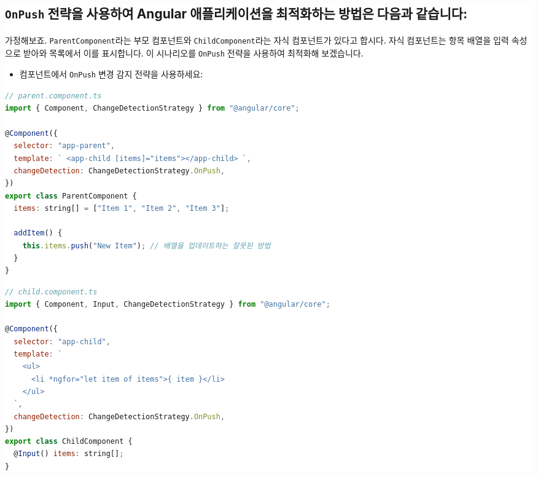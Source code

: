## `OnPush` 전략을 사용하여 Angular 애플리케이션을 최적화하는 방법은 다음과 같습니다:

가정해보죠. `ParentComponent`라는 부모 컴포넌트와 `ChildComponent`라는 자식 컴포넌트가 있다고 합시다. 자식 컴포넌트는 항목 배열을 입력 속성으로 받아와 목록에서 이를 표시합니다. 이 시나리오를 `OnPush` 전략을 사용하여 최적화해 보겠습니다.



<ins class="adsbygoogle"
     style="display:block"
     data-ad-client="ca-pub-4877378276818686"
     data-ad-slot="1898504329"
     data-ad-format="auto"
     data-full-width-responsive="true"></ins>

<script>
     (adsbygoogle = window.adsbygoogle || []).push({});
</script>

- 컴포넌트에서 `OnPush` 변경 감지 전략을 사용하세요:

```js
// parent.component.ts
import { Component, ChangeDetectionStrategy } from "@angular/core";

@Component({
  selector: "app-parent",
  template: ` <app-child [items]="items"></app-child> `,
  changeDetection: ChangeDetectionStrategy.OnPush,
})
export class ParentComponent {
  items: string[] = ["Item 1", "Item 2", "Item 3"];

  addItem() {
    this.items.push("New Item"); // 배열을 업데이트하는 잘못된 방법
  }
}
```

```js
// child.component.ts
import { Component, Input, ChangeDetectionStrategy } from "@angular/core";

@Component({
  selector: "app-child",
  template: `
    <ul>
      <li *ngfor="let item of items">{ item }</li>
    </ul>
  `,
  changeDetection: ChangeDetectionStrategy.OnPush,
})
export class ChildComponent {
  @Input() items: string[];
}
```
